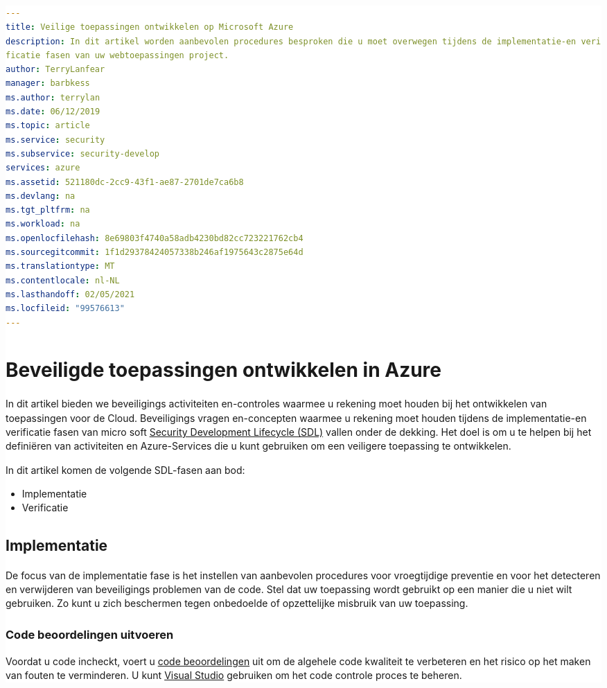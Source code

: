 ```yaml
---
title: Veilige toepassingen ontwikkelen op Microsoft Azure
description: In dit artikel worden aanbevolen procedures besproken die u moet overwegen tijdens de implementatie-en verificatie fasen van uw webtoepassingen project.
author: TerryLanfear
manager: barbkess
ms.author: terrylan
ms.date: 06/12/2019
ms.topic: article
ms.service: security
ms.subservice: security-develop
services: azure
ms.assetid: 521180dc-2cc9-43f1-ae87-2701de7ca6b8
ms.devlang: na
ms.tgt_pltfrm: na
ms.workload: na
ms.openlocfilehash: 8e69803f4740a58adb4230bd82cc723221762cb4
ms.sourcegitcommit: 1f1d29378424057338b246af1975643c2875e64d
ms.translationtype: MT
ms.contentlocale: nl-NL
ms.lasthandoff: 02/05/2021
ms.locfileid: "99576613"
---
```

# <a name="develop-secure-applications-on-azure"></a>Beveiligde toepassingen ontwikkelen in Azure
In dit artikel bieden we beveiligings activiteiten en-controles waarmee u rekening moet houden bij het ontwikkelen van toepassingen voor de Cloud. Beveiligings vragen en-concepten waarmee u rekening moet houden tijdens de implementatie-en verificatie fasen van micro soft [Security Development Lifecycle (SDL)](/previous-versions/windows/desktop/cc307891(v=msdn.10)) vallen onder de dekking. Het doel is om u te helpen bij het definiëren van activiteiten en Azure-Services die u kunt gebruiken om een veiligere toepassing te ontwikkelen.

In dit artikel komen de volgende SDL-fasen aan bod:

- Implementatie
- Verificatie

## <a name="implementation"></a>Implementatie
De focus van de implementatie fase is het instellen van aanbevolen procedures voor vroegtijdige preventie en voor het detecteren en verwijderen van beveiligings problemen van de code.
Stel dat uw toepassing wordt gebruikt op een manier die u niet wilt gebruiken. Zo kunt u zich beschermen tegen onbedoelde of opzettelijke misbruik van uw toepassing.

### <a name="perform-code-reviews"></a>Code beoordelingen uitvoeren

Voordat u code incheckt, voert u [code beoordelingen](/azure/devops/learn/devops-at-microsoft/code-reviews-not-primarily-finding-bugs) uit om de algehele code kwaliteit te verbeteren en het risico op het maken van fouten te verminderen. U kunt [Visual Studio](/azure/devops/repos/tfvc/get-code-reviewed-vs?view=vsts) gebruiken om het code controle proces te beheren.
